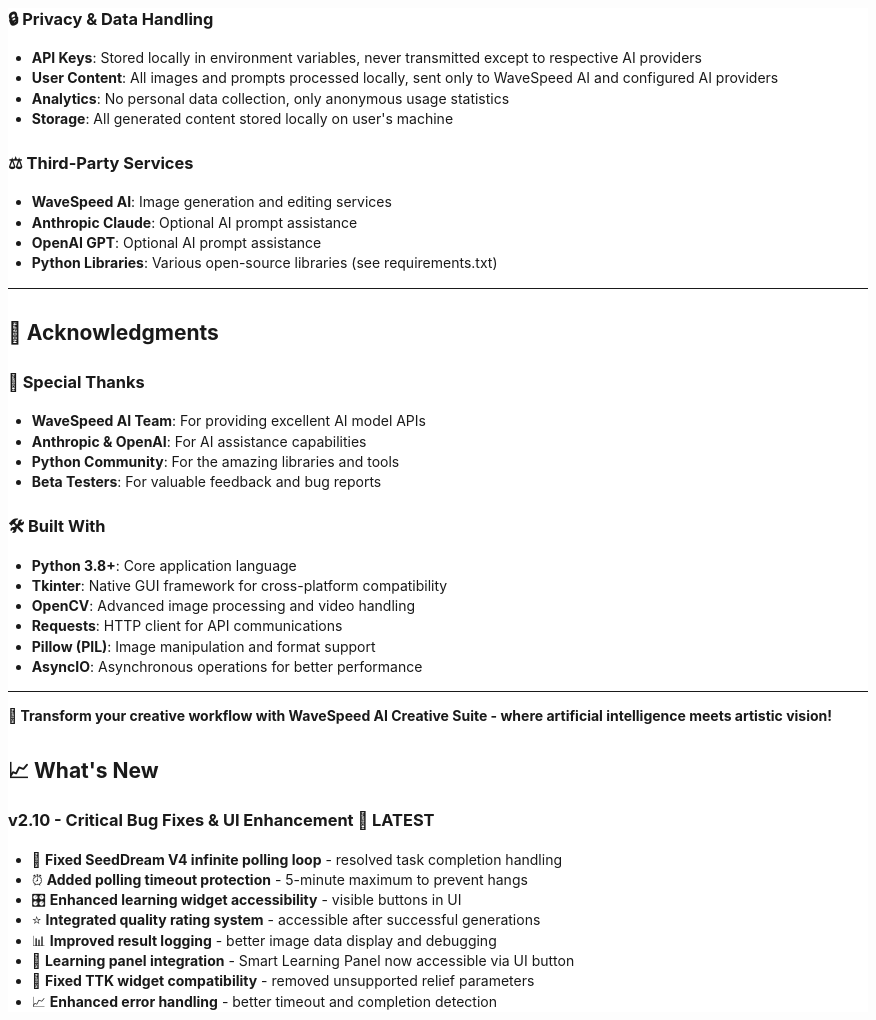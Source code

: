 ### 🔒 **Privacy & Data Handling**
- **API Keys**: Stored locally in environment variables, never transmitted except to respective AI providers
- **User Content**: All images and prompts processed locally, sent only to WaveSpeed AI and configured AI providers
- **Analytics**: No personal data collection, only anonymous usage statistics
- **Storage**: All generated content stored locally on user's machine

### ⚖️ **Third-Party Services**
- **WaveSpeed AI**: Image generation and editing services
- **Anthropic Claude**: Optional AI prompt assistance
- **OpenAI GPT**: Optional AI prompt assistance
- **Python Libraries**: Various open-source libraries (see requirements.txt)

---

## 🙏 Acknowledgments

### 👥 **Special Thanks**
- **WaveSpeed AI Team**: For providing excellent AI model APIs
- **Anthropic & OpenAI**: For AI assistance capabilities  
- **Python Community**: For the amazing libraries and tools
- **Beta Testers**: For valuable feedback and bug reports

### 🛠️ **Built With**
- **Python 3.8+**: Core application language
- **Tkinter**: Native GUI framework for cross-platform compatibility
- **OpenCV**: Advanced image processing and video handling
- **Requests**: HTTP client for API communications
- **Pillow (PIL)**: Image manipulation and format support
- **AsyncIO**: Asynchronous operations for better performance

---

**🎨 Transform your creative workflow with WaveSpeed AI Creative Suite - where artificial intelligence meets artistic vision!**

## 📈 **What's New**

### **v2.10 - Critical Bug Fixes & UI Enhancement** 🔧 **LATEST**
- 🔄 **Fixed SeedDream V4 infinite polling loop** - resolved task completion handling
- ⏰ **Added polling timeout protection** - 5-minute maximum to prevent hangs
- 🎛️ **Enhanced learning widget accessibility** - visible buttons in UI
- ⭐ **Integrated quality rating system** - accessible after successful generations
- 📊 **Improved result logging** - better image data display and debugging
- 🧠 **Learning panel integration** - Smart Learning Panel now accessible via UI button
- 🎯 **Fixed TTK widget compatibility** - removed unsupported relief parameters
- 📈 **Enhanced error handling** - better timeout and completion detection
